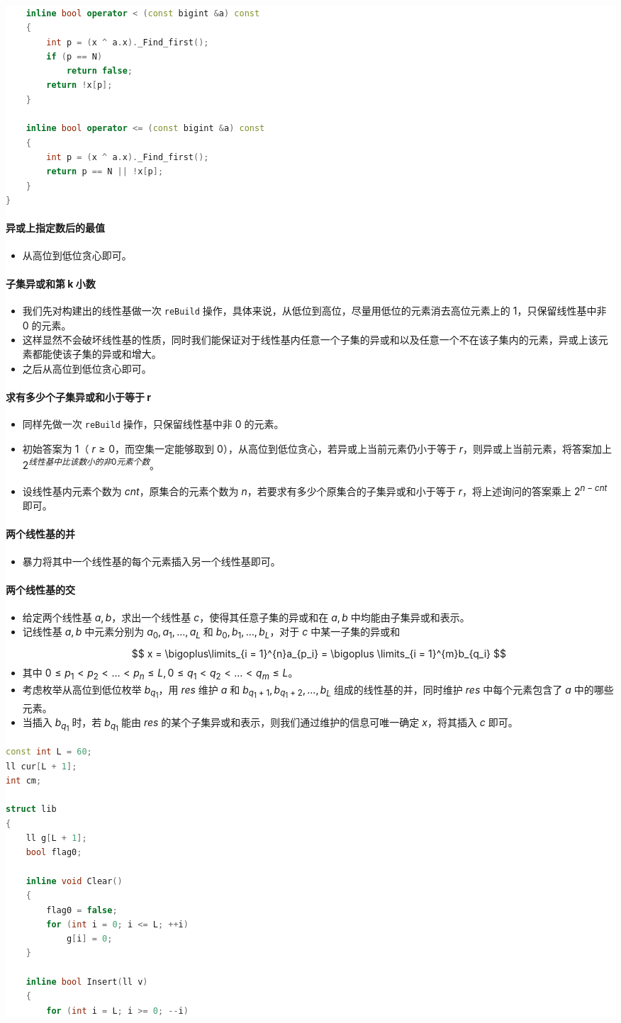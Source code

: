 ```cpp
	inline bool operator < (const bigint &a) const
	{
		int p = (x ^ a.x)._Find_first();
		if (p == N)
			return false;
		return !x[p];
	}
	
	inline bool operator <= (const bigint &a) const 
	{
		int p = (x ^ a.x)._Find_first();
		return p == N || !x[p];
	}
}
```

#### 异或上指定数后的最值
- 从高位到低位贪心即可。
#### 子集异或和第 k 小数
- 我们先对构建出的线性基做一次 `reBuild` 操作，具体来说，从低位到高位，尽量用低位的元素消去高位元素上的 1，只保留线性基中非 0 的元素。
- 这样显然不会破坏线性基的性质，同时我们能保证对于线性基内任意一个子集的异或和以及任意一个不在该子集内的元素，异或上该元素都能使该子集的异或和增大。
- 之后从高位到低位贪心即可。

#### 求有多少个子集异或和小于等于 r

- 同样先做一次 `reBuild` 操作，只保留线性基中非 0 的元素。

- 初始答案为 1（ $r \ge 0$，而空集一定能够取到 0），从高位到低位贪心，若异或上当前元素仍小于等于 $r$，则异或上当前元素，将答案加上 $2^{线性基中比该数小的非 0 元素个数}$。
- 设线性基内元素个数为 $cnt$，原集合的元素个数为 $n$，若要求有多少个原集合的子集异或和小于等于 $r$，将上述询问的答案乘上 $2^{n-cnt}$ 即可。

#### 两个线性基的并
- 暴力将其中一个线性基的每个元素插入另一个线性基即可。
#### 两个线性基的交
- 给定两个线性基 $a,b$，求出一个线性基 $c$，使得其任意子集的异或和在 $a,b$ 中均能由子集异或和表示。
- 记线性基 $a,b$ 中元素分别为 $a_0, a_1, \dots, a_L$ 和 $b_0, b_1, \dots, b_L$，对于 $c$ 中某一子集的异或和
$$
x = \bigoplus\limits_{i = 1}^{n}a_{p_i} = \bigoplus \limits_{i = 1}^{m}b_{q_i}
$$
- 其中 $0 \le p_1 < p_2 < \dots < p_n \le L, 0 \le q_1 < q_2 < \dots < q_m \le L$。
- 考虑枚举从高位到低位枚举 $b_{q_1}$，用 $res$ 维护 $a$ 和 $b_{q_1+1}, b_{q_1 + 2}, \dots, b_L$ 组成的线性基的并，同时维护 $res$ 中每个元素包含了 $a$ 中的哪些元素。
- 当插入 $b_{q_1}$ 时，若 $b_{q_1}$ 能由 $res$ 的某个子集异或和表示，则我们通过维护的信息可唯一确定 $x$，将其插入 $c$ 即可。
```cpp
const int L = 60; 
ll cur[L + 1];
int cm;
 
struct lib
{
	ll g[L + 1];
	bool flag0;
	
	inline void Clear()
	{
		flag0 = false;
		for (int i = 0; i <= L; ++i)
			g[i] = 0;	
	}
	
	inline bool Insert(ll v)
	{
		for (int i = L; i >= 0; --i)
```